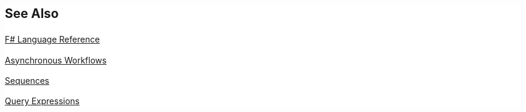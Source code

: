 ## See Also
[F# Language Reference](index.md)

[Asynchronous Workflows](asynchronous-workflows.md)

[Sequences](https://msdn.microsoft.com/library/6b773b6b-9c9a-4af8-bd9e-d96585c166db)

[Query Expressions](query-expressions.md)
